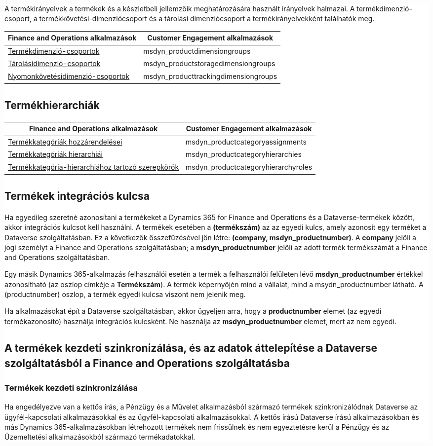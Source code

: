 A termékirányelvek a termékek és a készletbeli jellemzőik meghatározására használt irányelvek halmazai. A termékdimenzió-csoport, a termékkövetési-dimenziócsoport és a tárolási dimenziócsoport a termékirányelvekként találhatók meg.

Finance and Operations alkalmazások | Customer Engagement alkalmazások |
---|---
[Termékdimenzió-csoportok](mapping-reference.md#173) | msdyn\_productdimensiongroups |
[Tárolásidimenzió-csoportok](mapping-reference.md#177) | msdyn_productstoragedimensiongroups |
[Nyomonkövetésidimenzió-csoportok](mapping-reference.md#179) | msdyn_producttrackingdimensiongroups |

## <a name="product-hierarchies"></a>Termékhierarchiák

Finance and Operations alkalmazások | Customer Engagement alkalmazások |
---|---
[Termékkategóriák hozzárendelései](mapping-reference.md#167) | msdyn_productcategoryassignments |
[Termékkategóriák hierarchiái](mapping-reference.md#168) | msdyn_productcategoryhierarchies |
[Termékkategória-hierarchiához tartozó szerepkörök](mapping-reference.md#169) | msdyn_productcategoryhierarchyroles |

## <a name="integration-key-for-products"></a>Termékek integrációs kulcsa

Ha egyedileg szeretné azonosítani a termékeket a Dynamics 365 for Finance and Operations és a Dataverse-termékek között, akkor integrációs kulcsot kell használni.
A termékek esetében a **(termékszám)** az az egyedi kulcs, amely azonosít egy terméket a Dataverse szolgáltatásban. Ez a következők összefűzésével jön létre: **(company, msdyn_productnumber)**. A **company** jelöli a jogi személyt a Finance and Operations szolgáltatásban; a **msdyn_productnumber** jelöli az adott termék termékszámát a Finance and Operations szolgáltatásban.

Egy másik Dynamics 365-alkalmazás felhasználói esetén a termék a felhasználói felületen lévő **msdyn_productnumber** értékkel azonosítható (az oszlop címkéje a **Termékszám**). A termék képernyőjén mind a vállalat, mind a msydn_productnumber látható. A (productnumber) oszlop, a termék egyedi kulcsa viszont nem jelenik meg.

Ha alkalmazásokat épít a Dataverse szolgáltatásban, akkor ügyeljen arra, hogy a **productnumber** elemet (az egyedi termékazonosító) használja integrációs kulcsként. Ne használja az **msdyn_productnumber** elemet, mert az nem egyedi.

## <a name="initial-synchronization-of-products-and-migration-of-data-from-dataverse-to-finance-and-operations"></a>A termékek kezdeti szinkronizálása, és az adatok áttelepítése a Dataverse szolgáltatásból a Finance and Operations szolgáltatásba

### <a name="initial-synchronization-of-products"></a>Termékek kezdeti szinkronizálása

Ha engedélyezve van a kettős írás, a Pénzügy és a Művelet alkalmazásból származó termékek szinkronizálódnak Dataverse az ügyfél-kapcsolati alkalmazásokkal és az ügyfél-kapcsolati alkalmazásokkal. A kettős írású Dataverse írású alkalmazásokban és más Dynamics 365-alkalmazásokban létrehozott termékek nem frissülnek és nem egyeztetésre kerül a Pénzügy és az Üzemeltetési alkalmazásokból származó termékadatokkal.
